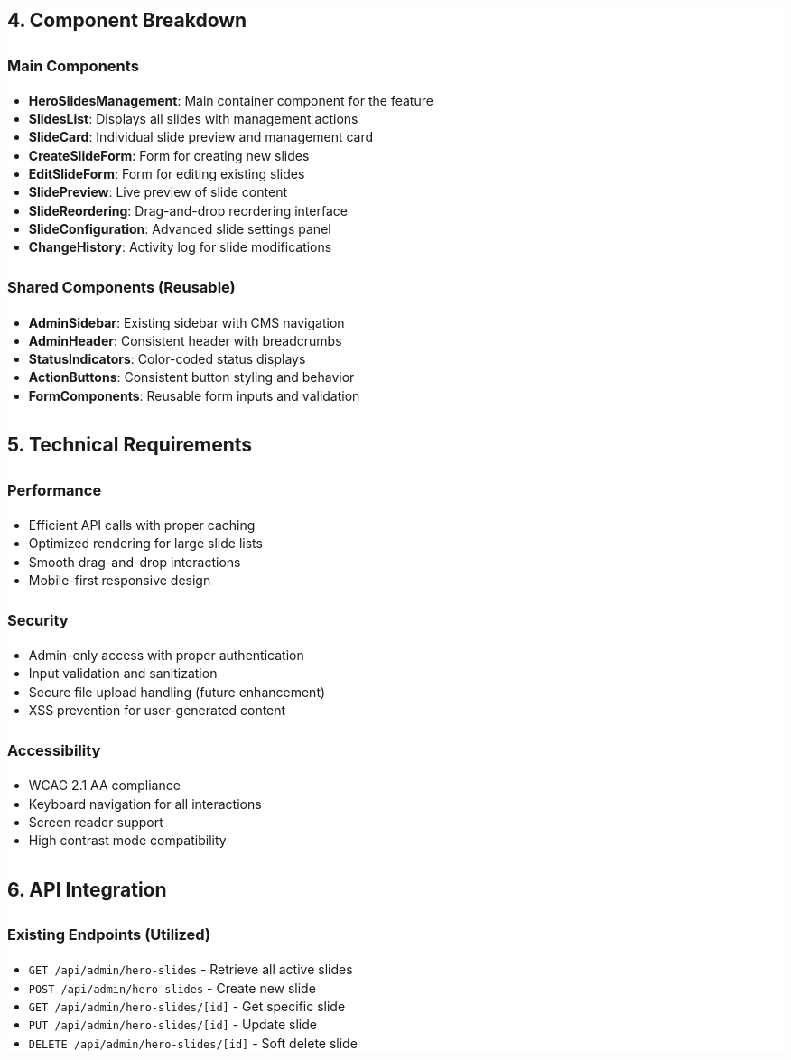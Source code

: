 ## 4. Component Breakdown

### Main Components
- **HeroSlidesManagement**: Main container component for the feature
- **SlidesList**: Displays all slides with management actions
- **SlideCard**: Individual slide preview and management card
- **CreateSlideForm**: Form for creating new slides
- **EditSlideForm**: Form for editing existing slides
- **SlidePreview**: Live preview of slide content
- **SlideReordering**: Drag-and-drop reordering interface
- **SlideConfiguration**: Advanced slide settings panel
- **ChangeHistory**: Activity log for slide modifications

### Shared Components (Reusable)
- **AdminSidebar**: Existing sidebar with CMS navigation
- **AdminHeader**: Consistent header with breadcrumbs
- **StatusIndicators**: Color-coded status displays
- **ActionButtons**: Consistent button styling and behavior
- **FormComponents**: Reusable form inputs and validation

## 5. Technical Requirements

### Performance
- Efficient API calls with proper caching
- Optimized rendering for large slide lists
- Smooth drag-and-drop interactions
- Mobile-first responsive design

### Security
- Admin-only access with proper authentication
- Input validation and sanitization
- Secure file upload handling (future enhancement)
- XSS prevention for user-generated content

### Accessibility
- WCAG 2.1 AA compliance
- Keyboard navigation for all interactions
- Screen reader support
- High contrast mode compatibility

## 6. API Integration

### Existing Endpoints (Utilized)
- `GET /api/admin/hero-slides` - Retrieve all active slides
- `POST /api/admin/hero-slides` - Create new slide
- `GET /api/admin/hero-slides/[id]` - Get specific slide
- `PUT /api/admin/hero-slides/[id]` - Update slide
- `DELETE /api/admin/hero-slides/[id]` - Soft delete slide
